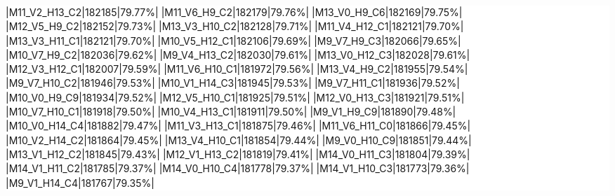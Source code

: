 |M11_V2_H13_C2|182185|79.77%|
|M11_V6_H9_C2|182179|79.76%|
|M13_V0_H9_C6|182169|79.75%|
|M12_V5_H9_C2|182152|79.73%|
|M13_V3_H10_C2|182128|79.71%|
|M11_V4_H12_C1|182121|79.70%|
|M13_V3_H11_C1|182121|79.70%|
|M10_V5_H12_C1|182106|79.69%|
|M9_V7_H9_C3|182066|79.65%|
|M10_V7_H9_C2|182036|79.62%|
|M9_V4_H13_C2|182030|79.61%|
|M13_V0_H12_C3|182028|79.61%|
|M12_V3_H12_C1|182007|79.59%|
|M11_V6_H10_C1|181972|79.56%|
|M13_V4_H9_C2|181955|79.54%|
|M9_V7_H10_C2|181946|79.53%|
|M10_V1_H14_C3|181945|79.53%|
|M9_V7_H11_C1|181936|79.52%|
|M10_V0_H9_C9|181934|79.52%|
|M12_V5_H10_C1|181925|79.51%|
|M12_V0_H13_C3|181921|79.51%|
|M10_V7_H10_C1|181918|79.50%|
|M10_V4_H13_C1|181911|79.50%|
|M9_V1_H9_C9|181890|79.48%|
|M10_V0_H14_C4|181882|79.47%|
|M11_V3_H13_C1|181875|79.46%|
|M11_V6_H11_C0|181866|79.45%|
|M10_V2_H14_C2|181864|79.45%|
|M13_V4_H10_C1|181854|79.44%|
|M9_V0_H10_C9|181851|79.44%|
|M13_V1_H12_C2|181845|79.43%|
|M12_V1_H13_C2|181819|79.41%|
|M14_V0_H11_C3|181804|79.39%|
|M14_V1_H11_C2|181785|79.37%|
|M14_V0_H10_C4|181778|79.37%|
|M14_V1_H10_C3|181773|79.36%|
|M9_V1_H14_C4|181767|79.35%|